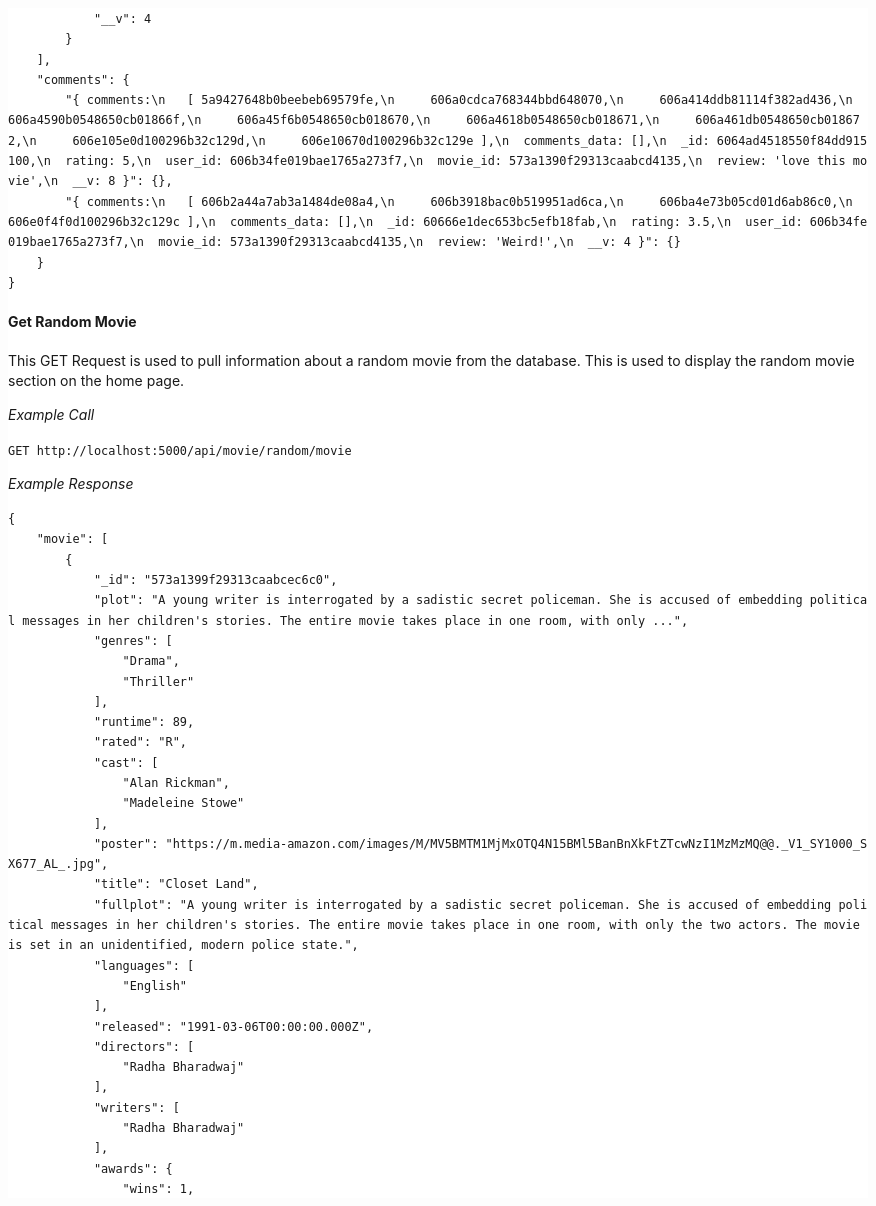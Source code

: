 ```
            "__v": 4
        }
    ],
    "comments": {
        "{ comments:\n   [ 5a9427648b0beebeb69579fe,\n     606a0cdca768344bbd648070,\n     606a414ddb81114f382ad436,\n     606a4590b0548650cb01866f,\n     606a45f6b0548650cb018670,\n     606a4618b0548650cb018671,\n     606a461db0548650cb018672,\n     606e105e0d100296b32c129d,\n     606e10670d100296b32c129e ],\n  comments_data: [],\n  _id: 6064ad4518550f84dd915100,\n  rating: 5,\n  user_id: 606b34fe019bae1765a273f7,\n  movie_id: 573a1390f29313caabcd4135,\n  review: 'love this movie',\n  __v: 8 }": {},
        "{ comments:\n   [ 606b2a44a7ab3a1484de08a4,\n     606b3918bac0b519951ad6ca,\n     606ba4e73b05cd01d6ab86c0,\n     606e0f4f0d100296b32c129c ],\n  comments_data: [],\n  _id: 60666e1dec653bc5efb18fab,\n  rating: 3.5,\n  user_id: 606b34fe019bae1765a273f7,\n  movie_id: 573a1390f29313caabcd4135,\n  review: 'Weird!',\n  __v: 4 }": {}
    }
}
```

#### Get Random Movie
This GET Request is used to pull information about a random movie from the database. This is used to display the random movie section on the home page.  

*Example Call*
```
GET http://localhost:5000/api/movie/random/movie
```

*Example Response*
```
{
    "movie": [
        {
            "_id": "573a1399f29313caabcec6c0",
            "plot": "A young writer is interrogated by a sadistic secret policeman. She is accused of embedding political messages in her children's stories. The entire movie takes place in one room, with only ...",
            "genres": [
                "Drama",
                "Thriller"
            ],
            "runtime": 89,
            "rated": "R",
            "cast": [
                "Alan Rickman",
                "Madeleine Stowe"
            ],
            "poster": "https://m.media-amazon.com/images/M/MV5BMTM1MjMxOTQ4N15BMl5BanBnXkFtZTcwNzI1MzMzMQ@@._V1_SY1000_SX677_AL_.jpg",
            "title": "Closet Land",
            "fullplot": "A young writer is interrogated by a sadistic secret policeman. She is accused of embedding political messages in her children's stories. The entire movie takes place in one room, with only the two actors. The movie is set in an unidentified, modern police state.",
            "languages": [
                "English"
            ],
            "released": "1991-03-06T00:00:00.000Z",
            "directors": [
                "Radha Bharadwaj"
            ],
            "writers": [
                "Radha Bharadwaj"
            ],
            "awards": {
                "wins": 1,
```